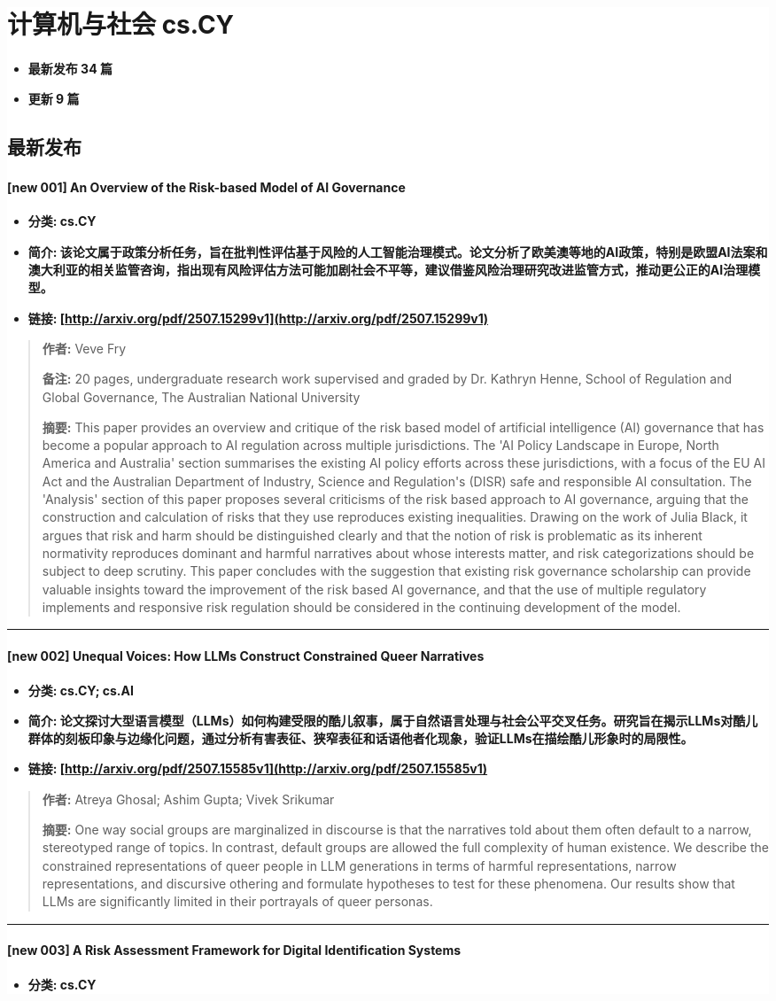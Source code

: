 # 计算机与社会 cs.CY

- **最新发布 34 篇**

- **更新 9 篇**

## 最新发布

#### [new 001] An Overview of the Risk-based Model of AI Governance
- **分类: cs.CY**

- **简介: 该论文属于政策分析任务，旨在批判性评估基于风险的人工智能治理模式。论文分析了欧美澳等地的AI政策，特别是欧盟AI法案和澳大利亚的相关监管咨询，指出现有风险评估方法可能加剧社会不平等，建议借鉴风险治理研究改进监管方式，推动更公正的AI治理模型。**

- **链接: [http://arxiv.org/pdf/2507.15299v1](http://arxiv.org/pdf/2507.15299v1)**

> **作者:** Veve Fry
>
> **备注:** 20 pages, undergraduate research work supervised and graded by Dr. Kathryn Henne, School of Regulation and Global Governance, The Australian National University
>
> **摘要:** This paper provides an overview and critique of the risk based model of artificial intelligence (AI) governance that has become a popular approach to AI regulation across multiple jurisdictions. The 'AI Policy Landscape in Europe, North America and Australia' section summarises the existing AI policy efforts across these jurisdictions, with a focus of the EU AI Act and the Australian Department of Industry, Science and Regulation's (DISR) safe and responsible AI consultation. The 'Analysis' section of this paper proposes several criticisms of the risk based approach to AI governance, arguing that the construction and calculation of risks that they use reproduces existing inequalities. Drawing on the work of Julia Black, it argues that risk and harm should be distinguished clearly and that the notion of risk is problematic as its inherent normativity reproduces dominant and harmful narratives about whose interests matter, and risk categorizations should be subject to deep scrutiny. This paper concludes with the suggestion that existing risk governance scholarship can provide valuable insights toward the improvement of the risk based AI governance, and that the use of multiple regulatory implements and responsive risk regulation should be considered in the continuing development of the model.
>
---
#### [new 002] Unequal Voices: How LLMs Construct Constrained Queer Narratives
- **分类: cs.CY; cs.AI**

- **简介: 论文探讨大型语言模型（LLMs）如何构建受限的酷儿叙事，属于自然语言处理与社会公平交叉任务。研究旨在揭示LLMs对酷儿群体的刻板印象与边缘化问题，通过分析有害表征、狭窄表征和话语他者化现象，验证LLMs在描绘酷儿形象时的局限性。**

- **链接: [http://arxiv.org/pdf/2507.15585v1](http://arxiv.org/pdf/2507.15585v1)**

> **作者:** Atreya Ghosal; Ashim Gupta; Vivek Srikumar
>
> **摘要:** One way social groups are marginalized in discourse is that the narratives told about them often default to a narrow, stereotyped range of topics. In contrast, default groups are allowed the full complexity of human existence. We describe the constrained representations of queer people in LLM generations in terms of harmful representations, narrow representations, and discursive othering and formulate hypotheses to test for these phenomena. Our results show that LLMs are significantly limited in their portrayals of queer personas.
>
---
#### [new 003] A Risk Assessment Framework for Digital Identification Systems
- **分类: cs.CY**
